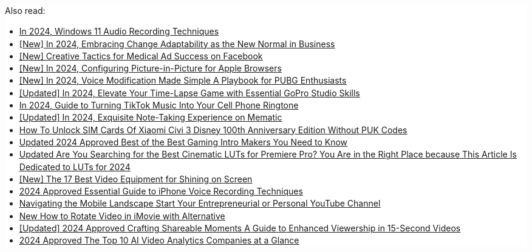 
<span class="atpl-alsoreadstyle">Also read:</span>
<div><ul>
<li><a href="https://article-files.techidaily.com/in-2024-windows-11-audio-recording-techniques/"><u>In 2024, Windows 11 Audio Recording Techniques</u></a></li>
<li><a href="https://article-files.techidaily.com/new-in-2024-embracing-change-adaptability-as-the-new-normal-in-business/"><u>[New] In 2024, Embracing Change  Adaptability as the New Normal in Business</u></a></li>
<li><a href="https://article-files.techidaily.com/new-creative-tactics-for-medical-ad-success-on-facebook/"><u>[New] Creative Tactics for Medical Ad Success on Facebook</u></a></li>
<li><a href="https://article-files.techidaily.com/new-in-2024-configuring-picture-in-picture-for-apple-browsers/"><u>[New] In 2024, Configuring Picture-in-Picture for Apple Browsers</u></a></li>
<li><a href="https://article-files.techidaily.com/new-in-2024-voice-modification-made-simple-a-playbook-for-pubg-enthusiasts/"><u>[New] In 2024, Voice Modification Made Simple  A Playbook for PUBG Enthusiasts</u></a></li>
<li><a href="https://article-files.techidaily.com/updated-in-2024-elevate-your-time-lapse-game-with-essential-gopro-studio-skills/"><u>[Updated] In 2024, Elevate Your Time-Lapse Game with Essential GoPro Studio Skills</u></a></li>
<li><a href="https://article-files.techidaily.com/in-2024-guide-to-turning-tiktok-music-into-your-cell-phone-ringtone/"><u>In 2024, Guide to Turning TikTok Music Into Your Cell Phone Ringtone</u></a></li>
<li><a href="https://article-files.techidaily.com/updated-in-2024-exquisite-note-taking-experience-on-mematic/"><u>[Updated] In 2024, Exquisite Note-Taking Experience on Mematic</u></a></li>
<li><a href="https://sim-unlock.techidaily.com/how-to-unlock-sim-cards-of-xiaomi-civi-3-disney-100th-anniversary-edition-without-puk-codes-by-drfone-android/"><u>How To Unlock SIM Cards Of Xiaomi Civi 3 Disney 100th Anniversary Edition Without PUK Codes</u></a></li>
<li><a href="https://video-content-creator.techidaily.com/updated-2024-approved-best-of-the-best-gaming-intro-makers-you-need-to-know/"><u>Updated 2024 Approved Best of the Best Gaming Intro Makers You Need to Know</u></a></li>
<li><a href="https://ai-video-editing.techidaily.com/updated-are-you-searching-for-the-best-cinematic-luts-for-premiere-pro-you-are-in-the-right-place-because-this-article-is-dedicated-to-luts-for-2024/"><u>Updated Are You Searching for the Best Cinematic LUTs for Premiere Pro? You Are in the Right Place because This Article Is Dedicated to LUTs for 2024</u></a></li>
<li><a href="https://facebook-video-footage.techidaily.com/new-the-17-best-video-equipment-for-shining-on-screen/"><u>[New] The 17 Best Video Equipment for Shining on Screen</u></a></li>
<li><a href="https://digital-screen-recording.techidaily.com/2024-approved-essential-guide-to-iphone-voice-recording-techniques/"><u>2024 Approved  Essential Guide to iPhone Voice Recording Techniques</u></a></li>
<li><a href="https://youtube-videos.techidaily.com/navigating-the-mobile-landscape-start-your-entrepreneurial-or-personal-youtube-channel/"><u>Navigating the Mobile Landscape  Start Your Entrepreneurial or Personal YouTube Channel</u></a></li>
<li><a href="https://ai-editing-video.techidaily.com/new-how-to-rotate-video-in-imovie-with-alternative/"><u>New How to Rotate Video in iMovie with Alternative</u></a></li>
<li><a href="https://facebook-record-videos.techidaily.com/updated-2024-approved-crafting-shareable-moments-a-guide-to-enhanced-viewership-in-15-second-videos/"><u>[Updated] 2024 Approved  Crafting Shareable Moments  A Guide to Enhanced Viewership in 15-Second Videos</u></a></li>
<li><a href="https://ai-video-editing.techidaily.com/2024-approved-the-top-10-ai-video-analytics-companies-at-a-glance/"><u>2024 Approved The Top 10 AI Video Analytics Companies at a Glance</u></a></li>
</ul></div>
